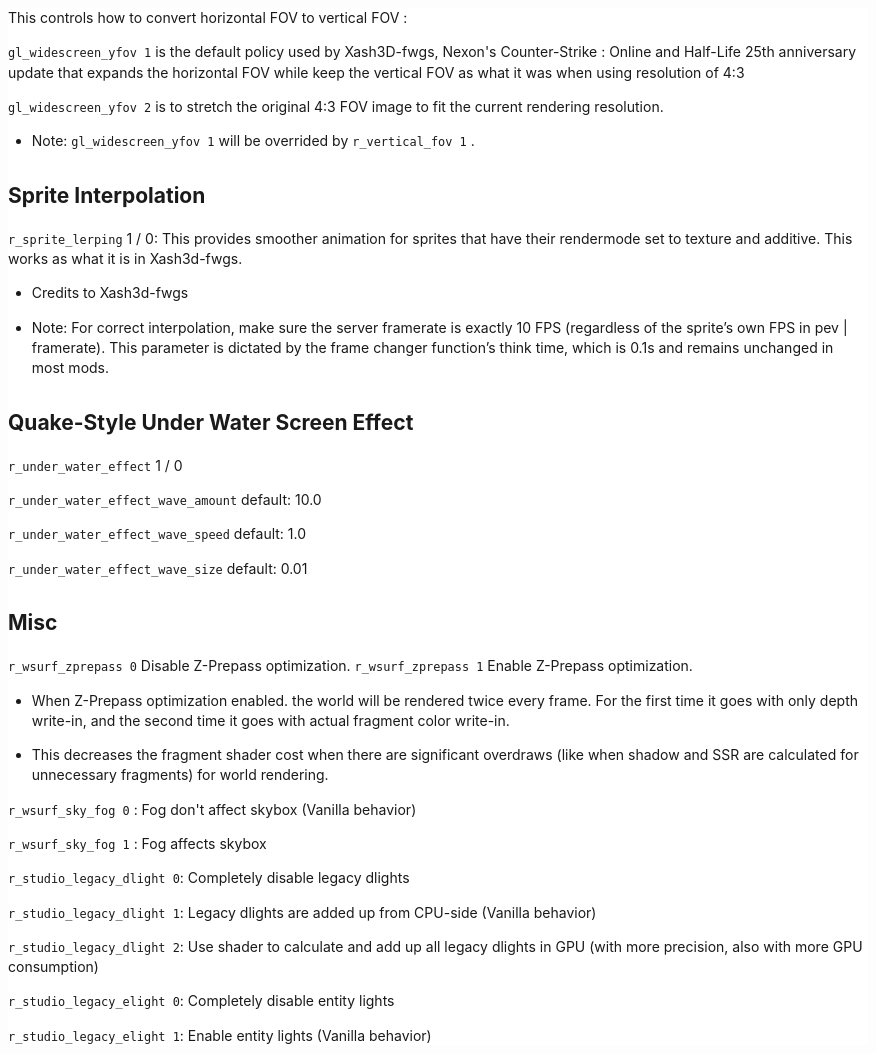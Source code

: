 This controls how to convert horizontal FOV to vertical FOV :

`gl_widescreen_yfov 1` is the default policy used by Xash3D-fwgs, Nexon's Counter-Strike : Online and Half-Life 25th anniversary update that expands the horizontal FOV while keep the vertical FOV as what it was when using resolution of 4:3

`gl_widescreen_yfov 2` is to stretch the original 4:3 FOV image to fit the current rendering resolution.

* Note: `gl_widescreen_yfov 1` will be overrided by `r_vertical_fov 1` .

## Sprite Interpolation

`r_sprite_lerping` 1 / 0: This provides smoother animation for sprites that have their rendermode set to texture and additive. This works as what it is in Xash3d-fwgs. 

* Credits to Xash3d-fwgs

* Note: For correct interpolation, make sure the server framerate is exactly 10 FPS (regardless of the sprite’s own FPS in pev | framerate). This parameter is dictated by the frame changer function’s think time, which is 0.1s and remains unchanged in most mods.

## Quake-Style Under Water Screen Effect

`r_under_water_effect` 1 / 0

`r_under_water_effect_wave_amount` default: 10.0

`r_under_water_effect_wave_speed` default: 1.0

`r_under_water_effect_wave_size` default: 0.01

## Misc

`r_wsurf_zprepass 0` Disable Z-Prepass optimization.
`r_wsurf_zprepass 1` Enable Z-Prepass optimization.

* When Z-Prepass optimization enabled. the world will be rendered twice every frame. For the first time it goes with only depth write-in, and the second time it goes with actual fragment color write-in.

* This decreases the fragment shader cost when there are significant overdraws (like when shadow and SSR are calculated for unnecessary fragments) for world rendering.

`r_wsurf_sky_fog 0` : Fog don't affect skybox (Vanilla behavior)

`r_wsurf_sky_fog 1` : Fog affects skybox

`r_studio_legacy_dlight 0`: Completely disable legacy dlights

`r_studio_legacy_dlight 1`: Legacy dlights are added up from CPU-side (Vanilla behavior)

`r_studio_legacy_dlight 2`: Use shader to calculate and add up all legacy dlights in GPU (with more precision, also with more GPU consumption)

`r_studio_legacy_elight 0`: Completely disable entity lights

`r_studio_legacy_elight 1`: Enable entity lights (Vanilla behavior)
